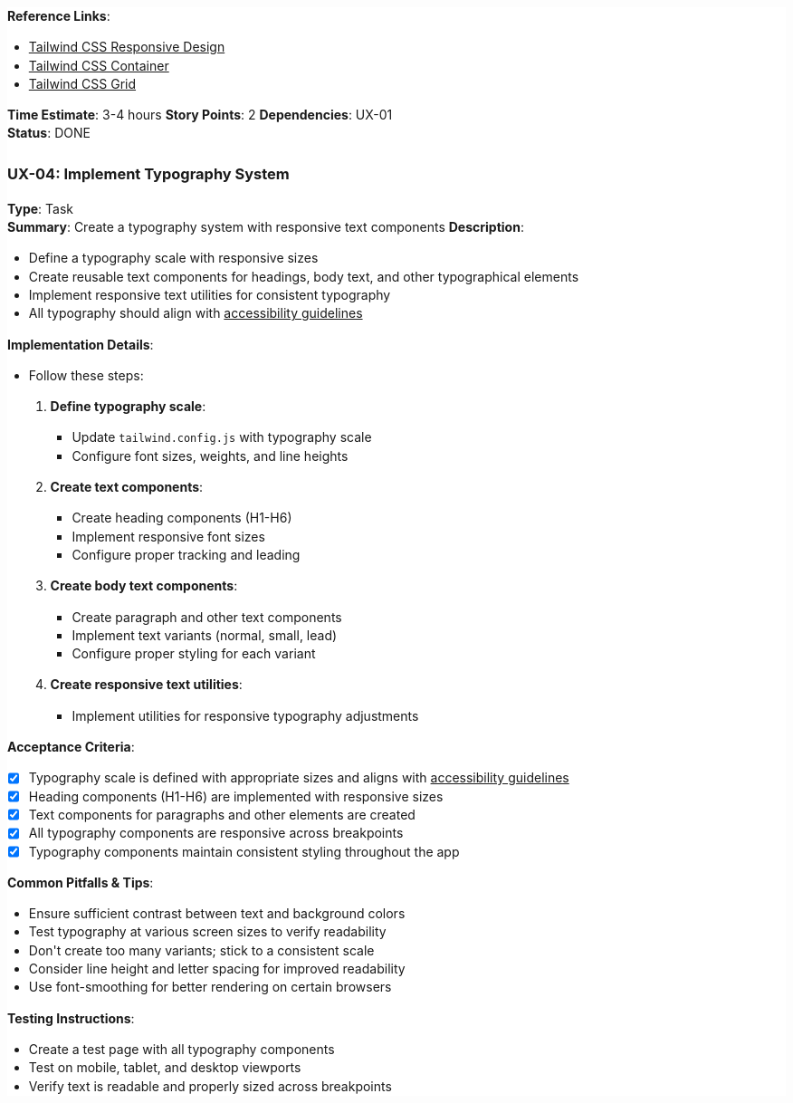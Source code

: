 **Reference Links**:
- [Tailwind CSS Responsive Design](https://tailwindcss.com/docs/responsive-design)
- [Tailwind CSS Container](https://tailwindcss.com/docs/container)
- [Tailwind CSS Grid](https://tailwindcss.com/docs/grid-template-columns)

**Time Estimate**: 3-4 hours
**Story Points**: 2
**Dependencies**: UX-01  
**Status**: DONE

### UX-04: Implement Typography System
**Type**: Task  
**Summary**: Create a typography system with responsive text components
**Description**:
- Define a typography scale with responsive sizes
- Create reusable text components for headings, body text, and other typographical elements
- Implement responsive text utilities for consistent typography
- All typography should align with [accessibility guidelines](/docs/specs/accessibility-specs.md)

**Implementation Details**:
- Follow these steps:
  1. **Define typography scale**:
     - Update `tailwind.config.js` with typography scale
     - Configure font sizes, weights, and line heights

  2. **Create text components**:
     - Create heading components (H1-H6)
     - Implement responsive font sizes
     - Configure proper tracking and leading

  3. **Create body text components**:
     - Create paragraph and other text components
     - Implement text variants (normal, small, lead)
     - Configure proper styling for each variant

  4. **Create responsive text utilities**:
     - Implement utilities for responsive typography adjustments

**Acceptance Criteria**:
- [X] Typography scale is defined with appropriate sizes and aligns with [accessibility guidelines](/docs/specs/accessibility-specs.md)
- [X] Heading components (H1-H6) are implemented with responsive sizes
- [X] Text components for paragraphs and other elements are created
- [X] All typography components are responsive across breakpoints
- [X] Typography components maintain consistent styling throughout the app

**Common Pitfalls & Tips**:
- Ensure sufficient contrast between text and background colors
- Test typography at various screen sizes to verify readability
- Don't create too many variants; stick to a consistent scale
- Consider line height and letter spacing for improved readability
- Use font-smoothing for better rendering on certain browsers

**Testing Instructions**:
- Create a test page with all typography components
- Test on mobile, tablet, and desktop viewports
- Verify text is readable and properly sized across breakpoints
